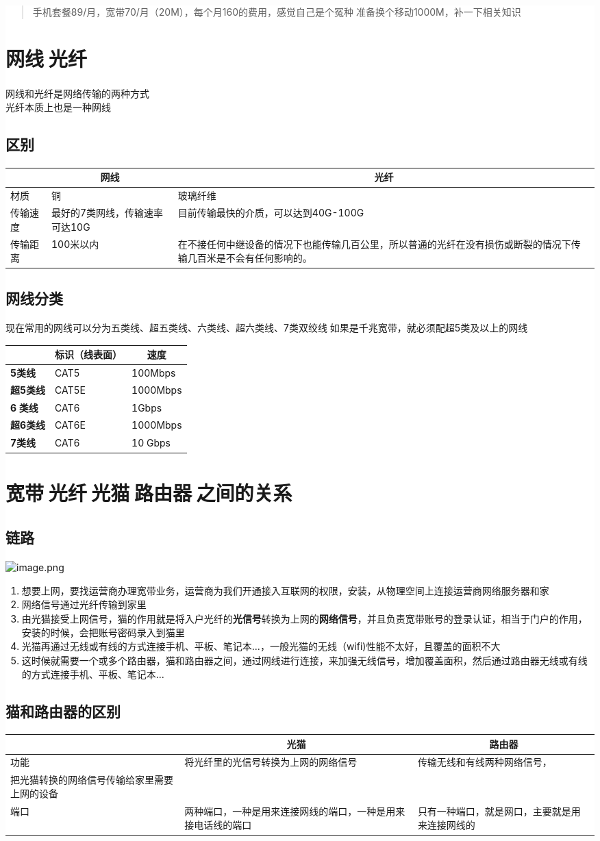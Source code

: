 > 手机套餐89/月，宽带70/月（20M），每个月160的费用，感觉自己是个冤种
> 准备换个移动1000M，补一下相关知识


# 网线 光纤
网线和光纤是网络传输的两种方式  
光纤本质上也是一种网线
## 区别
|  | 网线 | 光纤 |
| --- | --- | --- |
| 材质 | 铜 | 玻璃纤维 |
| 传输速度 | 最好的7类网线，传输速率可达10G | 目前传输最快的介质，可以达到40G-100G |
| 传输距离 | 100米以内 | 在不接任何中继设备的情况下也能传输几百公里，所以普通的光纤在没有损伤或断裂的情况下传输几百米是不会有任何影响的。 |

## 网线分类
现在常用的网线可以分为五类线、超五类线、六类线、超六类线、7类双绞线
如果是千兆宽带，就必须配超5类及以上的网线

|  | 标识（线表面） | 速度 |
| --- | --- | --- |
| **5类线** | CAT5 | 100Mbps |
| **超5类线** | CAT5E | 1000Mbps |
| **6 类线** | CAT6 | 1Gbps |
| **超6类线** | CAT6E | 1000Mbps |
| **7类线** | CAT6 | 10 Gbps |


# 宽带 光纤 光猫 路由器 之间的关系
## 链路
![image.png](https://cdn.nlark.com/yuque/0/2023/png/663445/1685404483935-8d85076e-9ddf-4227-b905-70a74b226e0b.png#averageHue=%23f4f4f2&clientId=uab8d0709-ebcd-4&from=paste&height=189&id=u3248837b&originHeight=189&originWidth=462&originalType=binary&ratio=1&rotation=0&showTitle=false&size=97347&status=done&style=none&taskId=ud403e490-9cbf-4828-b889-7458f10d03b&title=&width=462)

1. 想要上网，要找运营商办理宽带业务，运营商为我们开通接入互联网的权限，安装，从物理空间上连接运营商网络服务器和家
2. 网络信号通过光纤传输到家里
3. 由光猫接受上网信号，猫的作用就是将入户光纤的**光信号**转换为上网的**网络信号**，并且负责宽带账号的登录认证，相当于门户的作用，安装的时候，会把账号密码录入到猫里
4. 光猫再通过无线或有线的方式连接手机、平板、笔记本...，一般光猫的无线（wifi)性能不太好，且覆盖的面积不大
5. 这时候就需要一个或多个路由器，猫和路由器之间，通过网线进行连接，来加强无线信号，增加覆盖面积，然后通过路由器无线或有线的方式连接手机、平板、笔记本...

## 猫和路由器的区别
|  | 光猫 | 路由器 |
| --- | --- | --- |
| 功能 | 将光纤里的光信号转换为上网的网络信号 | 传输无线和有线两种网络信号，
把光猫转换的网络信号传输给家里需要上网的设备 |
| 端口 | 两种端口，一种是用来连接网线的端口，一种是用来接电话线的端口 | 只有一种端口，就是网口，主要就是用来连接网线的 |
